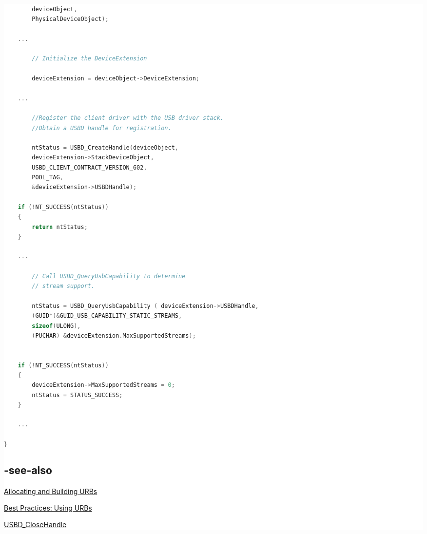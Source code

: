 ```C++
        deviceObject,
        PhysicalDeviceObject);

    ...

        // Initialize the DeviceExtension

        deviceExtension = deviceObject->DeviceExtension;

    ...

        //Register the client driver with the USB driver stack.
        //Obtain a USBD handle for registration.

        ntStatus = USBD_CreateHandle(deviceObject, 
        deviceExtension->StackDeviceObject,
        USBD_CLIENT_CONTRACT_VERSION_602,
        POOL_TAG,
        &deviceExtension->USBDHandle);

    if (!NT_SUCCESS(ntStatus)) 
    {
        return ntStatus;
    }

    ...

        // Call USBD_QueryUsbCapability to determine 
        // stream support. 

        ntStatus = USBD_QueryUsbCapability ( deviceExtension->USBDHandle,  
        (GUID*)&GUID_USB_CAPABILITY_STATIC_STREAMS,  
        sizeof(ULONG),  
        (PUCHAR) &deviceExtension.MaxSupportedStreams);  


    if (!NT_SUCCESS(ntStatus)) 
    {
        deviceExtension->MaxSupportedStreams = 0;
        ntStatus = STATUS_SUCCESS;
    } 

    ...

}
```

## -see-also

<a href="https://docs.microsoft.com/windows-hardware/drivers/usbcon/how-to-add-xrb-support-for-client-drivers">Allocating and Building URBs</a>



<a href="https://docs.microsoft.com/windows-hardware/drivers/usbcon/usb-client-driver-contract-in-windows-8">Best Practices: Using URBs</a>



<a href="https://docs.microsoft.com/windows-hardware/drivers/ddi/usbdlib/nf-usbdlib-usbd_closehandle">USBD_CloseHandle</a>

